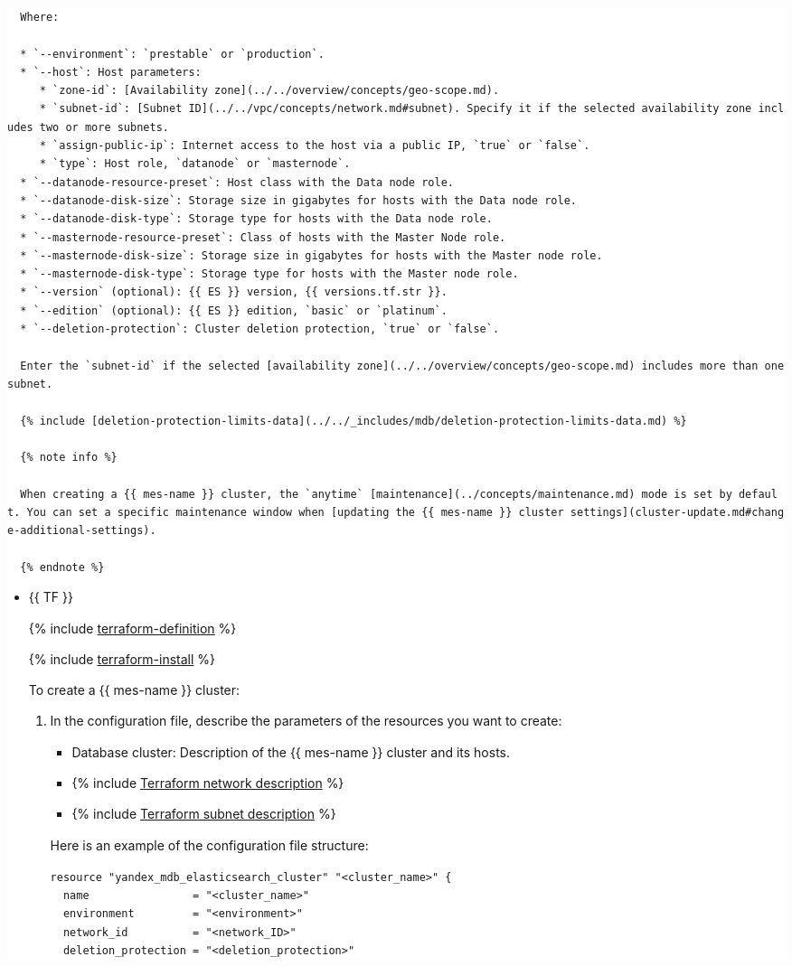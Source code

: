 
      Where:

      * `--environment`: `prestable` or `production`.
      * `--host`: Host parameters:
         * `zone-id`: [Availability zone](../../overview/concepts/geo-scope.md).
         * `subnet-id`: [Subnet ID](../../vpc/concepts/network.md#subnet). Specify it if the selected availability zone includes two or more subnets.
         * `assign-public-ip`: Internet access to the host via a public IP, `true` or `false`.
         * `type`: Host role, `datanode` or `masternode`.
      * `--datanode-resource-preset`: Host class with the Data node role.
      * `--datanode-disk-size`: Storage size in gigabytes for hosts with the Data node role.
      * `--datanode-disk-type`: Storage type for hosts with the Data node role.
      * `--masternode-resource-preset`: Class of hosts with the Master Node role.
      * `--masternode-disk-size`: Storage size in gigabytes for hosts with the Master node role.
      * `--masternode-disk-type`: Storage type for hosts with the Master node role.
      * `--version` (optional): {{ ES }} version, {{ versions.tf.str }}.
      * `--edition` (optional): {{ ES }} edition, `basic` or `platinum`.
      * `--deletion-protection`: Cluster deletion protection, `true` or `false`.

      Enter the `subnet-id` if the selected [availability zone](../../overview/concepts/geo-scope.md) includes more than one subnet.

      {% include [deletion-protection-limits-data](../../_includes/mdb/deletion-protection-limits-data.md) %}

      {% note info %}

      When creating a {{ mes-name }} cluster, the `anytime` [maintenance](../concepts/maintenance.md) mode is set by default. You can set a specific maintenance window when [updating the {{ mes-name }} cluster settings](cluster-update.md#change-additional-settings).

      {% endnote %}

- {{ TF }}

   {% include [terraform-definition](../../_tutorials/terraform-definition.md) %}

   
   {% include [terraform-install](../../_includes/terraform-install.md) %}


   To create a {{ mes-name }} cluster:
   1. In the configuration file, describe the parameters of the resources you want to create:
      * Database cluster: Description of the {{ mes-name }} cluster and its hosts.

      * {% include [Terraform network description](../../_includes/mdb/terraform/network.md) %}

      * {% include [Terraform subnet description](../../_includes/mdb/terraform/subnet.md) %}

      Here is an example of the configuration file structure:

      
      
      ```hcl
      resource "yandex_mdb_elasticsearch_cluster" "<cluster_name>" {
        name                = "<cluster_name>"
        environment         = "<environment>"
        network_id          = "<network_ID>"
        deletion_protection = "<deletion_protection>"
